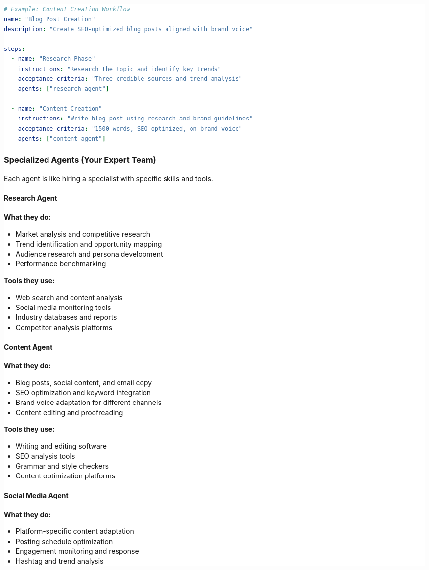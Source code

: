 ```yaml
# Example: Content Creation Workflow
name: "Blog Post Creation"
description: "Create SEO-optimized blog posts aligned with brand voice"

steps:
  - name: "Research Phase"
    instructions: "Research the topic and identify key trends"
    acceptance_criteria: "Three credible sources and trend analysis"
    agents: ["research-agent"]
    
  - name: "Content Creation"
    instructions: "Write blog post using research and brand guidelines"
    acceptance_criteria: "1500 words, SEO optimized, on-brand voice"
    agents: ["content-agent"]
```

### Specialized Agents (Your Expert Team)

Each agent is like hiring a specialist with specific skills and tools.

#### Research Agent
**What they do:**
- Market analysis and competitive research
- Trend identification and opportunity mapping
- Audience research and persona development
- Performance benchmarking

**Tools they use:**
- Web search and content analysis
- Social media monitoring tools
- Industry databases and reports
- Competitor analysis platforms

#### Content Agent
**What they do:**
- Blog posts, social content, and email copy
- SEO optimization and keyword integration
- Brand voice adaptation for different channels
- Content editing and proofreading

**Tools they use:**
- Writing and editing software
- SEO analysis tools
- Grammar and style checkers
- Content optimization platforms

#### Social Media Agent
**What they do:**
- Platform-specific content adaptation
- Posting schedule optimization
- Engagement monitoring and response
- Hashtag and trend analysis
